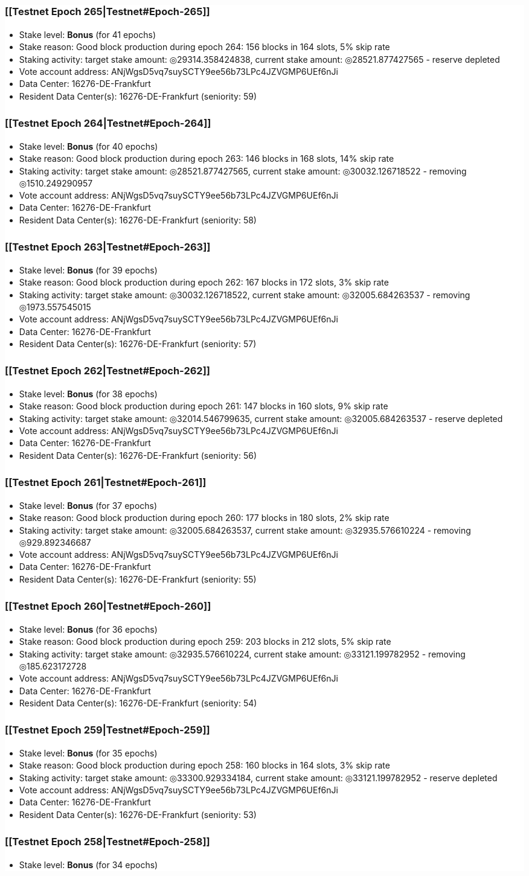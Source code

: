### [[Testnet Epoch 265|Testnet#Epoch-265]]
* Stake level: **Bonus** (for 41 epochs)
* Stake reason: Good block production during epoch 264: 156 blocks in 164 slots, 5% skip rate
* Staking activity: target stake amount: ◎29314.358424838, current stake amount: ◎28521.877427565 - reserve depleted
* Vote account address: ANjWgsD5vq7suySCTY9ee56b73LPc4JZVGMP6UEf6nJi
* Data Center: 16276-DE-Frankfurt
* Resident Data Center(s): 16276-DE-Frankfurt (seniority: 59)
### [[Testnet Epoch 264|Testnet#Epoch-264]]
* Stake level: **Bonus** (for 40 epochs)
* Stake reason: Good block production during epoch 263: 146 blocks in 168 slots, 14% skip rate
* Staking activity: target stake amount: ◎28521.877427565, current stake amount: ◎30032.126718522 - removing ◎1510.249290957
* Vote account address: ANjWgsD5vq7suySCTY9ee56b73LPc4JZVGMP6UEf6nJi
* Data Center: 16276-DE-Frankfurt
* Resident Data Center(s): 16276-DE-Frankfurt (seniority: 58)
### [[Testnet Epoch 263|Testnet#Epoch-263]]
* Stake level: **Bonus** (for 39 epochs)
* Stake reason: Good block production during epoch 262: 167 blocks in 172 slots, 3% skip rate
* Staking activity: target stake amount: ◎30032.126718522, current stake amount: ◎32005.684263537 - removing ◎1973.557545015
* Vote account address: ANjWgsD5vq7suySCTY9ee56b73LPc4JZVGMP6UEf6nJi
* Data Center: 16276-DE-Frankfurt
* Resident Data Center(s): 16276-DE-Frankfurt (seniority: 57)
### [[Testnet Epoch 262|Testnet#Epoch-262]]
* Stake level: **Bonus** (for 38 epochs)
* Stake reason: Good block production during epoch 261: 147 blocks in 160 slots, 9% skip rate
* Staking activity: target stake amount: ◎32014.546799635, current stake amount: ◎32005.684263537 - reserve depleted
* Vote account address: ANjWgsD5vq7suySCTY9ee56b73LPc4JZVGMP6UEf6nJi
* Data Center: 16276-DE-Frankfurt
* Resident Data Center(s): 16276-DE-Frankfurt (seniority: 56)
### [[Testnet Epoch 261|Testnet#Epoch-261]]
* Stake level: **Bonus** (for 37 epochs)
* Stake reason: Good block production during epoch 260: 177 blocks in 180 slots, 2% skip rate
* Staking activity: target stake amount: ◎32005.684263537, current stake amount: ◎32935.576610224 - removing ◎929.892346687
* Vote account address: ANjWgsD5vq7suySCTY9ee56b73LPc4JZVGMP6UEf6nJi
* Data Center: 16276-DE-Frankfurt
* Resident Data Center(s): 16276-DE-Frankfurt (seniority: 55)
### [[Testnet Epoch 260|Testnet#Epoch-260]]
* Stake level: **Bonus** (for 36 epochs)
* Stake reason: Good block production during epoch 259: 203 blocks in 212 slots, 5% skip rate
* Staking activity: target stake amount: ◎32935.576610224, current stake amount: ◎33121.199782952 - removing ◎185.623172728
* Vote account address: ANjWgsD5vq7suySCTY9ee56b73LPc4JZVGMP6UEf6nJi
* Data Center: 16276-DE-Frankfurt
* Resident Data Center(s): 16276-DE-Frankfurt (seniority: 54)
### [[Testnet Epoch 259|Testnet#Epoch-259]]
* Stake level: **Bonus** (for 35 epochs)
* Stake reason: Good block production during epoch 258: 160 blocks in 164 slots, 3% skip rate
* Staking activity: target stake amount: ◎33300.929334184, current stake amount: ◎33121.199782952 - reserve depleted
* Vote account address: ANjWgsD5vq7suySCTY9ee56b73LPc4JZVGMP6UEf6nJi
* Data Center: 16276-DE-Frankfurt
* Resident Data Center(s): 16276-DE-Frankfurt (seniority: 53)
### [[Testnet Epoch 258|Testnet#Epoch-258]]
* Stake level: **Bonus** (for 34 epochs)